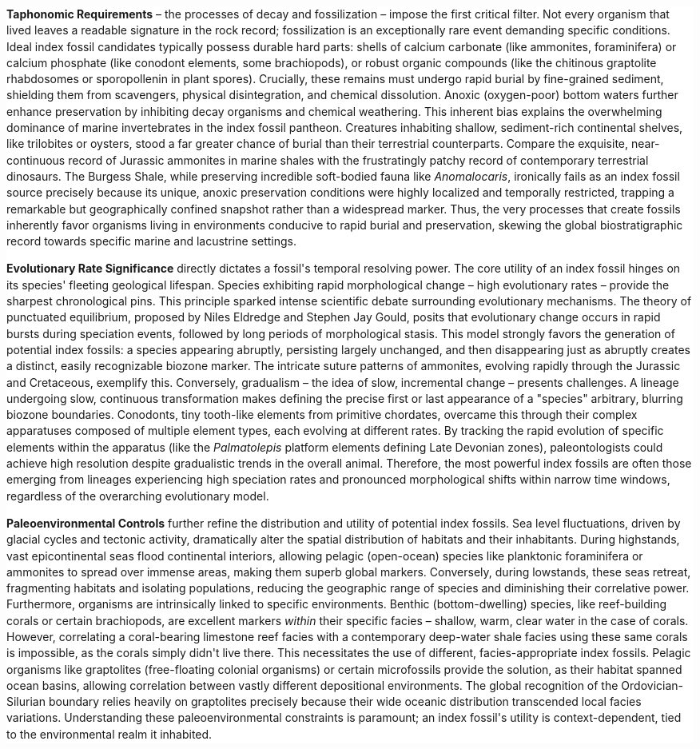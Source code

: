**Taphonomic Requirements** – the processes of decay and fossilization – impose the first critical filter. Not every organism that lived leaves a readable signature in the rock record; fossilization is an exceptionally rare event demanding specific conditions. Ideal index fossil candidates typically possess durable hard parts: shells of calcium carbonate (like ammonites, foraminifera) or calcium phosphate (like conodont elements, some brachiopods), or robust organic compounds (like the chitinous graptolite rhabdosomes or sporopollenin in plant spores). Crucially, these remains must undergo rapid burial by fine-grained sediment, shielding them from scavengers, physical disintegration, and chemical dissolution. Anoxic (oxygen-poor) bottom waters further enhance preservation by inhibiting decay organisms and chemical weathering. This inherent bias explains the overwhelming dominance of marine invertebrates in the index fossil pantheon. Creatures inhabiting shallow, sediment-rich continental shelves, like trilobites or oysters, stood a far greater chance of burial than their terrestrial counterparts. Compare the exquisite, near-continuous record of Jurassic ammonites in marine shales with the frustratingly patchy record of contemporary terrestrial dinosaurs. The Burgess Shale, while preserving incredible soft-bodied fauna like *Anomalocaris*, ironically fails as an index fossil source precisely because its unique, anoxic preservation conditions were highly localized and temporally restricted, trapping a remarkable but geographically confined snapshot rather than a widespread marker. Thus, the very processes that create fossils inherently favor organisms living in environments conducive to rapid burial and preservation, skewing the global biostratigraphic record towards specific marine and lacustrine settings.

**Evolutionary Rate Significance** directly dictates a fossil's temporal resolving power. The core utility of an index fossil hinges on its species' fleeting geological lifespan. Species exhibiting rapid morphological change – high evolutionary rates – provide the sharpest chronological pins. This principle sparked intense scientific debate surrounding evolutionary mechanisms. The theory of punctuated equilibrium, proposed by Niles Eldredge and Stephen Jay Gould, posits that evolutionary change occurs in rapid bursts during speciation events, followed by long periods of morphological stasis. This model strongly favors the generation of potential index fossils: a species appearing abruptly, persisting largely unchanged, and then disappearing just as abruptly creates a distinct, easily recognizable biozone marker. The intricate suture patterns of ammonites, evolving rapidly through the Jurassic and Cretaceous, exemplify this. Conversely, gradualism – the idea of slow, incremental change – presents challenges. A lineage undergoing slow, continuous transformation makes defining the precise first or last appearance of a "species" arbitrary, blurring biozone boundaries. Conodonts, tiny tooth-like elements from primitive chordates, overcame this through their complex apparatuses composed of multiple element types, each evolving at different rates. By tracking the rapid evolution of specific elements within the apparatus (like the *Palmatolepis* platform elements defining Late Devonian zones), paleontologists could achieve high resolution despite gradualistic trends in the overall animal. Therefore, the most powerful index fossils are often those emerging from lineages experiencing high speciation rates and pronounced morphological shifts within narrow time windows, regardless of the overarching evolutionary model.

**Paleoenvironmental Controls** further refine the distribution and utility of potential index fossils. Sea level fluctuations, driven by glacial cycles and tectonic activity, dramatically alter the spatial distribution of habitats and their inhabitants. During highstands, vast epicontinental seas flood continental interiors, allowing pelagic (open-ocean) species like planktonic foraminifera or ammonites to spread over immense areas, making them superb global markers. Conversely, during lowstands, these seas retreat, fragmenting habitats and isolating populations, reducing the geographic range of species and diminishing their correlative power. Furthermore, organisms are intrinsically linked to specific environments. Benthic (bottom-dwelling) species, like reef-building corals or certain brachiopods, are excellent markers *within* their specific facies – shallow, warm, clear water in the case of corals. However, correlating a coral-bearing limestone reef facies with a contemporary deep-water shale facies using these same corals is impossible, as the corals simply didn't live there. This necessitates the use of different, facies-appropriate index fossils. Pelagic organisms like graptolites (free-floating colonial organisms) or certain microfossils provide the solution, as their habitat spanned ocean basins, allowing correlation between vastly different depositional environments. The global recognition of the Ordovician-Silurian boundary relies heavily on graptolites precisely because their wide oceanic distribution transcended local facies variations. Understanding these paleoenvironmental constraints is paramount; an index fossil's utility is context-dependent, tied to the environmental realm it inhabited.
